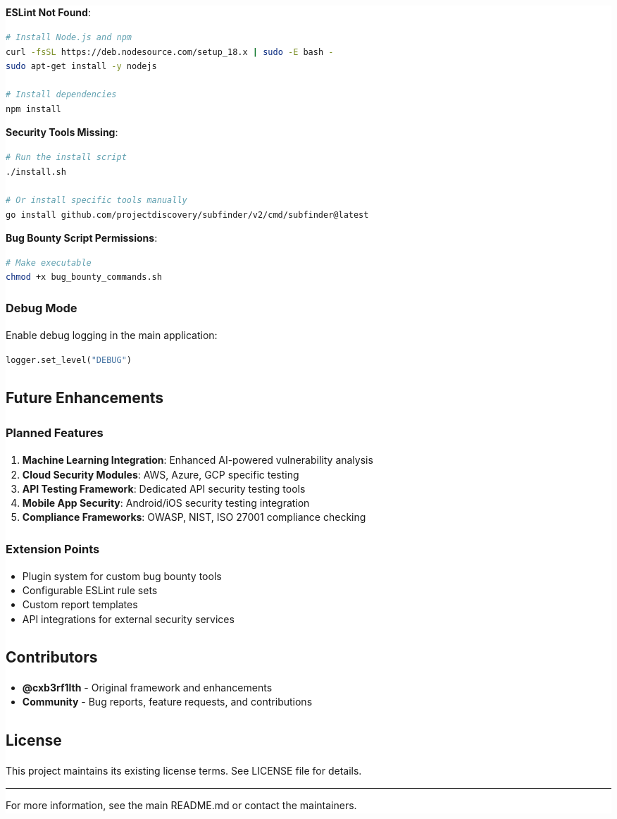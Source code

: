 **ESLint Not Found**:
```bash
# Install Node.js and npm
curl -fsSL https://deb.nodesource.com/setup_18.x | sudo -E bash -
sudo apt-get install -y nodejs

# Install dependencies
npm install
```

**Security Tools Missing**:
```bash
# Run the install script
./install.sh

# Or install specific tools manually
go install github.com/projectdiscovery/subfinder/v2/cmd/subfinder@latest
```

**Bug Bounty Script Permissions**:
```bash
# Make executable
chmod +x bug_bounty_commands.sh
```

### Debug Mode
Enable debug logging in the main application:
```python
logger.set_level("DEBUG")
```

## Future Enhancements

### Planned Features
1. **Machine Learning Integration**: Enhanced AI-powered vulnerability analysis
2. **Cloud Security Modules**: AWS, Azure, GCP specific testing
3. **API Testing Framework**: Dedicated API security testing tools
4. **Mobile App Security**: Android/iOS security testing integration
5. **Compliance Frameworks**: OWASP, NIST, ISO 27001 compliance checking

### Extension Points
- Plugin system for custom bug bounty tools
- Configurable ESLint rule sets
- Custom report templates
- API integrations for external security services

## Contributors

- **@cxb3rf1lth** - Original framework and enhancements
- **Community** - Bug reports, feature requests, and contributions

## License

This project maintains its existing license terms. See LICENSE file for details.

---

For more information, see the main README.md or contact the maintainers.